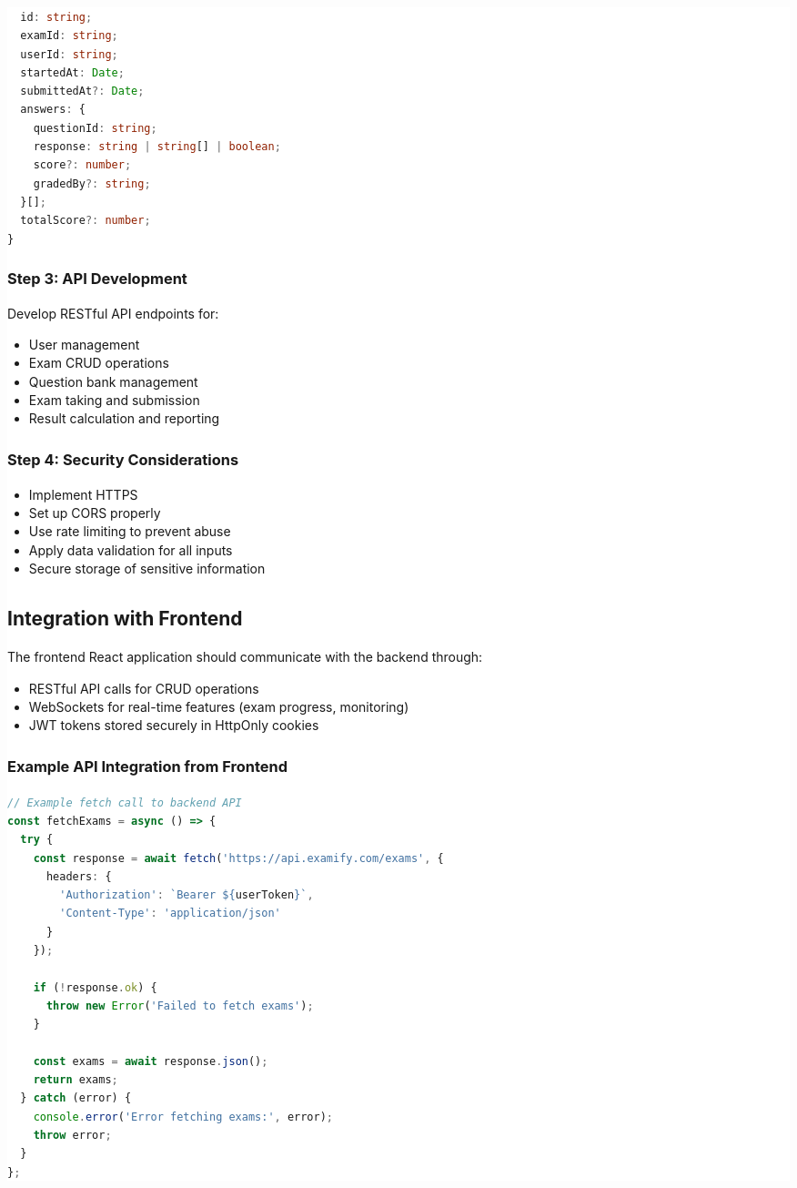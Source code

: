 ```typescript
  id: string;
  examId: string;
  userId: string;
  startedAt: Date;
  submittedAt?: Date;
  answers: {
    questionId: string;
    response: string | string[] | boolean;
    score?: number;
    gradedBy?: string;
  }[];
  totalScore?: number;
}
```

### Step 3: API Development
Develop RESTful API endpoints for:
- User management
- Exam CRUD operations
- Question bank management
- Exam taking and submission
- Result calculation and reporting

### Step 4: Security Considerations
- Implement HTTPS
- Set up CORS properly
- Use rate limiting to prevent abuse
- Apply data validation for all inputs
- Secure storage of sensitive information

## Integration with Frontend

The frontend React application should communicate with the backend through:
- RESTful API calls for CRUD operations
- WebSockets for real-time features (exam progress, monitoring)
- JWT tokens stored securely in HttpOnly cookies

### Example API Integration from Frontend
```typescript
// Example fetch call to backend API
const fetchExams = async () => {
  try {
    const response = await fetch('https://api.examify.com/exams', {
      headers: {
        'Authorization': `Bearer ${userToken}`,
        'Content-Type': 'application/json'
      }
    });
    
    if (!response.ok) {
      throw new Error('Failed to fetch exams');
    }
    
    const exams = await response.json();
    return exams;
  } catch (error) {
    console.error('Error fetching exams:', error);
    throw error;
  }
};
```
